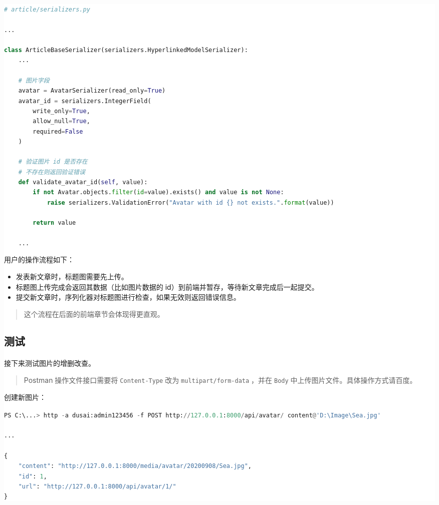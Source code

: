 ```python
# article/serializers.py

...

class ArticleBaseSerializer(serializers.HyperlinkedModelSerializer):
    ...
    
    # 图片字段
    avatar = AvatarSerializer(read_only=True)
    avatar_id = serializers.IntegerField(
        write_only=True, 
        allow_null=True, 
        required=False
    )

    # 验证图片 id 是否存在
    # 不存在则返回验证错误
    def validate_avatar_id(self, value):
        if not Avatar.objects.filter(id=value).exists() and value is not None:
            raise serializers.ValidationError("Avatar with id {} not exists.".format(value))

        return value
    
    ...
```

用户的操作流程如下：

- 发表新文章时，标题图需要先上传。
- 标题图上传完成会返回其数据（比如图片数据的 id）到前端并暂存，等待新文章完成后一起提交。
- 提交新文章时，序列化器对标题图进行检查，如果无效则返回错误信息。

> 这个流程在后面的前端章节会体现得更直观。

## 测试

接下来测试图片的增删改查。

> Postman 操作文件接口需要将 `Content-Type` 改为 `multipart/form-data` ，并在 `Body` 中上传图片文件。具体操作方式请百度。

创建新图片：

```python
PS C:\...> http -a dusai:admin123456 -f POST http://127.0.0.1:8000/api/avatar/ content@'D:\Image\Sea.jpg'

...

{
    "content": "http://127.0.0.1:8000/media/avatar/20200908/Sea.jpg",
    "id": 1,
    "url": "http://127.0.0.1:8000/api/avatar/1/"
}
```
